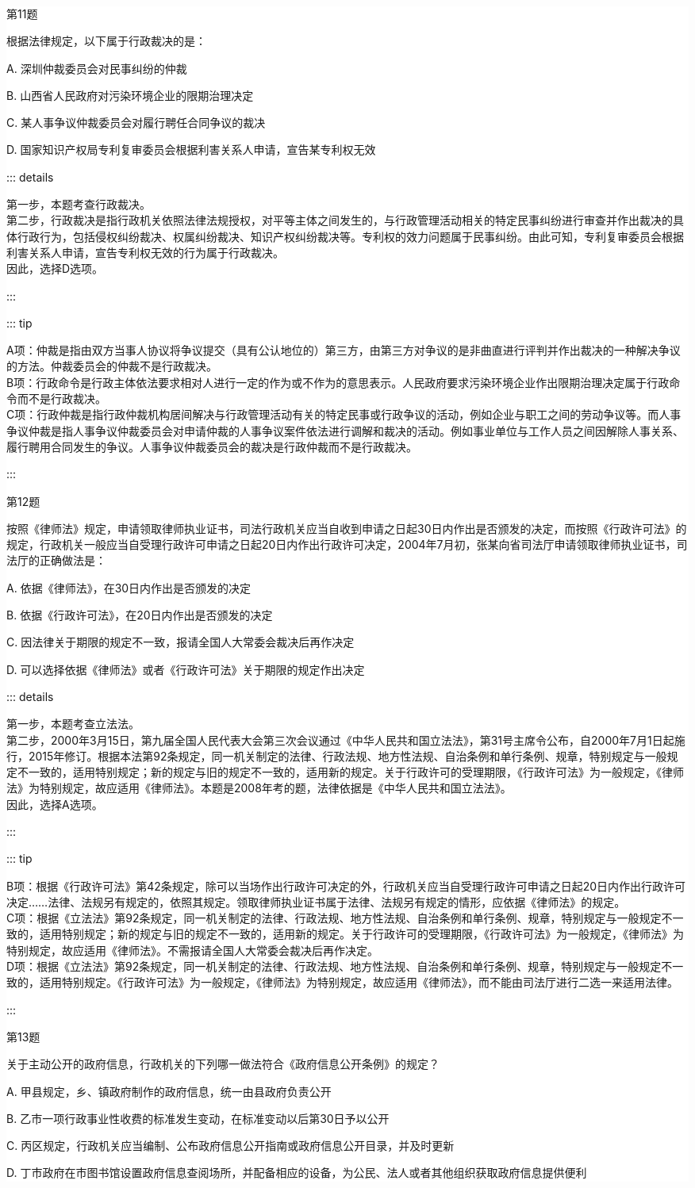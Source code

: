

<p>第11题</p>
<p>根据法律规定，以下属于行政裁决的是：</p>
    
<p>A. 深圳仲裁委员会对民事纠纷的仲裁</p>
<p>B. 山西省人民政府对污染环境企业的限期治理决定</p>
<p>C. 某人事争议仲裁委员会对履行聘任合同争议的裁决</p>
<p>D. 国家知识产权局专利复审委员会根据利害关系人申请，宣告某专利权无效</p>

::: details
<p>第一步，本题考查行政裁决。<br/>第二步，行政裁决是指行政机关依照法律法规授权，对平等主体之间发生的，与行政管理活动相关的特定民事纠纷进行审查并作出裁决的具体行政行为，包括侵权纠纷裁决、权属纠纷裁决、知识产权纠纷裁决等。专利权的效力问题属于民事纠纷。由此可知，专利复审委员会根据利害关系人申请，宣告专利权无效的行为属于行政裁决。<br/>因此，选择D选项。</p>
:::
    

::: tip
<p>A项：仲裁是指由双方当事人协议将争议提交（具有公认地位的）第三方，由第三方对争议的是非曲直进行评判并作出裁决的一种解决争议的方法。仲裁委员会的仲裁不是行政裁决。<br/>B项：行政命令是行政主体依法要求相对人进行一定的作为或不作为的意思表示。人民政府要求污染环境企业作出限期治理决定属于行政命令而不是行政裁决。<br/>C项：行政仲裁是指行政仲裁机构居间解决与行政管理活动有关的特定民事或行政争议的活动，例如企业与职工之间的劳动争议等。而人事争议仲裁是指人事争议仲裁委员会对申请仲裁的人事争议案件依法进行调解和裁决的活动。例如事业单位与工作人员之间因解除人事关系、履行聘用合同发生的争议。人事争议仲裁委员会的裁决是行政仲裁而不是行政裁决。</p>
:::
    


<p>第12题</p>
<p>按照《律师法》规定，申请领取律师执业证书，司法行政机关应当自收到申请之日起30日内作出是否颁发的决定，而按照《行政许可法》的规定，行政机关一般应当自受理行政许可申请之日起20日内作出行政许可决定，2004年7月初，张某向省司法厅申请领取律师执业证书，司法厅的正确做法是：</p>
    
<p>A. 依据《律师法》，在30日内作出是否颁发的决定</p>
<p>B. 依据《行政许可法》，在20日内作出是否颁发的决定</p>
<p>C. 因法律关于期限的规定不一致，报请全国人大常委会裁决后再作决定</p>
<p>D. 可以选择依据《律师法》或者《行政许可法》关于期限的规定作出决定</p>

::: details
<p>第一步，本题考查立法法。<br/>第二步，2000年3月15日，第九届全国人民代表大会第三次会议通过《中华人民共和国立法法》，第31号主席令公布，自2000年7月1日起施行，2015年修订。根据本法第92条规定，同一机关制定的法律、行政法规、地方性法规、自治条例和单行条例、规章，特别规定与一般规定不一致的，适用特别规定；新的规定与旧的规定不一致的，适用新的规定。关于行政许可的受理期限，《行政许可法》为一般规定，《律师法》为特别规定，故应适用《律师法》。本题是2008年考的题，法律依据是《中华人民共和国立法法》。<br/>因此，选择A选项。</p>
:::
    

::: tip
<p>B项：根据《行政许可法》第42条规定，除可以当场作出行政许可决定的外，行政机关应当自受理行政许可申请之日起20日内作出行政许可决定……法律、法规另有规定的，依照其规定。领取律师执业证书属于法律、法规另有规定的情形，应依据《律师法》的规定。<br/>C项：根据《立法法》第92条规定，同一机关制定的法律、行政法规、地方性法规、自治条例和单行条例、规章，特别规定与一般规定不一致的，适用特别规定；新的规定与旧的规定不一致的，适用新的规定。关于行政许可的受理期限，《行政许可法》为一般规定，《律师法》为特别规定，故应适用《律师法》。不需报请全国人大常委会裁决后再作决定。<br/>D项：根据《立法法》第92条规定，同一机关制定的法律、行政法规、地方性法规、自治条例和单行条例、规章，特别规定与一般规定不一致的，适用特别规定。《行政许可法》为一般规定，《律师法》为特别规定，故应适用《律师法》，而不能由司法厅进行二选一来适用法律。</p>
:::
    


<p>第13题</p>
<p>关于主动公开的政府信息，行政机关的下列哪一做法符合《政府信息公开条例》的规定？</p>
    
<p>A. 甲县规定，乡、镇政府制作的政府信息，统一由县政府负责公开</p>
<p>B. 乙市一项行政事业性收费的标准发生变动，在标准变动以后第30日予以公开</p>
<p>C. 丙区规定，行政机关应当编制、公布政府信息公开指南或政府信息公开目录，并及时更新</p>
<p>D. 丁市政府在市图书馆设置政府信息查阅场所，并配备相应的设备，为公民、法人或者其他组织获取政府信息提供便利</p>
